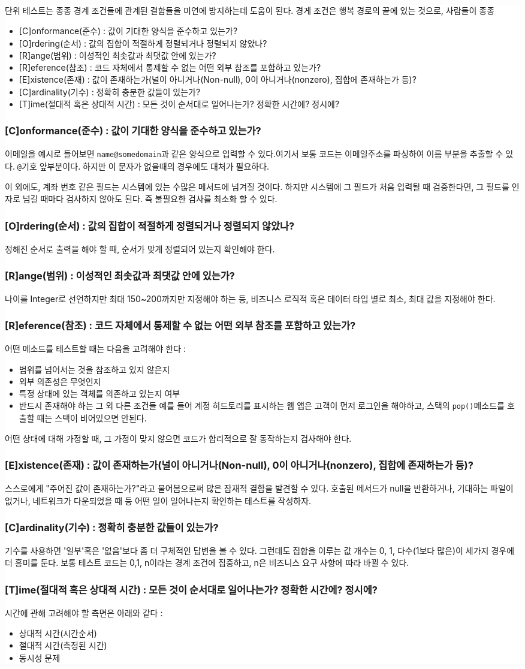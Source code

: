 단위 테스트는 종종 경계 조건들에 관계된 결함들을 미연에 방지하는데 도움이 된다. 경게 조건은 행복 경로의 끝에 있는 것으로, 사람들이 종종

* [C]onformance(준수) : 값이 기대한 양식을 준수하고 있는가?
* [O]rdering(순서) : 값의 집합이 적절하게 정렬되거나 정렬되지 않았나?
* [R]ange(범위) : 이성적인 최솟값과 최댓값 안에 있는가?
* [R]eference(참조) : 코드 자체에서 통제할 수 없는 어떤 외부 참조를 포함하고 있는가?
* [E]xistence(존재) : 값이 존재하는가(널이 아니거나(Non-null), 0이 아니거나(nonzero), 집합에 존재하는가 등)?
* [C]ardinality(기수) : 정확히 충분한 값들이 있는가?
* [T]ime(절대적 혹은 상대적 시간) : 모든 것이 순서대로 일어나는가? 정확한 시간에? 정시에?

### [C]onformance(준수) : 값이 기대한 양식을 준수하고 있는가?

이메일을 예시로 들어보면 `name@somedomain`과 같은 양식으로 입력할 수 있다.여기서 보통 코드는 이메일주소를 파싱하여 이름 부분을 추출할 수 있다. `@`기호
앞부분이다. 하지만 이 문자가 없을때의 경우에도 대처가 필요하다.

이 외에도, 계좌 번호 같은 필드는 시스템에 있는 수많은 메서드에 넘겨질 것이다. 하지만 시스템에 그 필드가 처음 입력될 때 검증한다면, 그 필드를 인자로 넘길 때마다 검사하지
않아도 된다. 즉 불필요한 검사를 최소화 할 수 있다.

### [O]rdering(순서) : 값의 집합이 적절하게 정렬되거나 정렬되지 않았나?

정해진 순서로 출력을 해야 할 때, 순서가 맞게 정렬되어 있는지 확인해야 한다.

### [R]ange(범위) : 이성적인 최솟값과 최댓값 안에 있는가?

나이를 Integer로 선언하지만 최대 150~200까지만 지정해야 하는 등, 비즈니스 로직적 혹은 데이터 타입 별로 최소, 최대 값을 지정해야 한다.

### [R]eference(참조) : 코드 자체에서 통제할 수 없는 어떤 외부 참조를 포함하고 있는가?

어떤 메소드를 테스트할 때는 다음을 고려해야 한다 :

* 범위를 넘어서는 것을 참조하고 있지 않은지
* 외부 의존성은 무엇인지
* 특정 상태에 있는 객체를 의존하고 있는지 여부
* 반드시 존재해야 하는 그 외 다른 조건들 예를 들어 계정 히드토리를 표시하는 웹 앱은 고객이 먼저 로그인을 해야하고, 스택의 `pop()`메소드를 호출할 때는 스택이 비어있으면
  안된다.

어떤 상태에 대해 가정할 때, 그 가정이 맞지 않으면 코드가 합리적으로 잘 동작하는지 검사해야 한다.

### [E]xistence(존재) : 값이 존재하는가(널이 아니거나(Non-null), 0이 아니거나(nonzero), 집합에 존재하는가 등)?

스스로에게 "주어진 값이 존재하는가?"라고 물어봄으로써 많은 잠재적 결함을 발견할 수 있다. 호출된 메서드가 null을 반환하거나, 기대하는 파일이 없거나, 네트워크가 다운되었을
때 등 어떤 일이 일어나는지 확인하는 테스트를 작성하자.

### [C]ardinality(기수) : 정확히 충분한 값들이 있는가?

기수를 사용하면 '일부'혹은 '없음'보다 좀 더 구체적인 답변을 볼 수 있다. 그런데도 집합을 이루는 값 개수는 0, 1, 다수(1보다 많은)이 세가지 경우에 더 흥미를 둔다.
보통 테스트 코드는 0,1, n이라는 경계 조건에 집중하고, n은 비즈니스 요구 사항에 따라 바뀔 수 있다.

### [T]ime(절대적 혹은 상대적 시간) : 모든 것이 순서대로 일어나는가? 정확한 시간에? 정시에?

시간에 관해 고려해야 할 측면은 아래와 같다 :

* 상대적 시간(시간순서)
* 절대적 시간(측정된 시간)
* 동시성 문제
